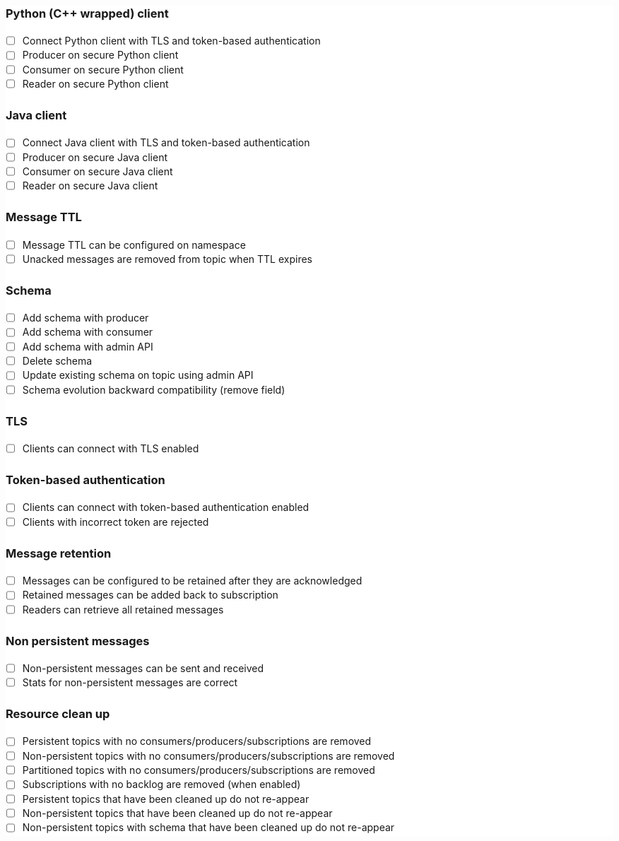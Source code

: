 ### Python (C++ wrapped) client

- [ ] Connect Python client with TLS and token-based authentication
- [ ] Producer on secure Python client
- [ ] Consumer on secure Python client
- [ ] Reader on secure Python client

### Java client

- [ ] Connect Java client with TLS and token-based authentication
- [ ] Producer on secure Java client
- [ ] Consumer on secure Java client
- [ ] Reader on secure Java client

### Message TTL

- [ ] Message TTL can be configured on namespace
- [ ] Unacked messages are removed from topic when TTL expires

### Schema

- [ ] Add schema with producer
- [ ] Add schema with consumer
- [ ] Add schema with admin API
- [ ] Delete schema
- [ ] Update existing schema on topic using admin API
- [ ] Schema evolution backward compatibility (remove field)

### TLS

- [ ] Clients can connect with TLS enabled

### Token-based authentication

- [ ] Clients can connect with token-based authentication enabled
- [ ] Clients with incorrect token are rejected

### Message retention

- [ ] Messages can be configured to be retained after they are acknowledged
- [ ] Retained messages can be added back to subscription
- [ ] Readers can retrieve all retained messages

### Non persistent messages

- [ ] Non-persistent messages can be sent and received
- [ ] Stats for non-persistent messages are correct

### Resource clean up
- [ ] Persistent topics with no consumers/producers/subscriptions are removed
- [ ] Non-persistent topics with no consumers/producers/subscriptions are removed
- [ ] Partitioned topics with no consumers/producers/subscriptions are removed     
- [ ] Subscriptions with no backlog are removed (when enabled)  
- [ ] Persistent topics that have been cleaned up do not re-appear 
- [ ] Non-persistent topics that have been cleaned up do not re-appear 
- [ ] Non-persistent topics with schema that have been cleaned up do not re-appear 
